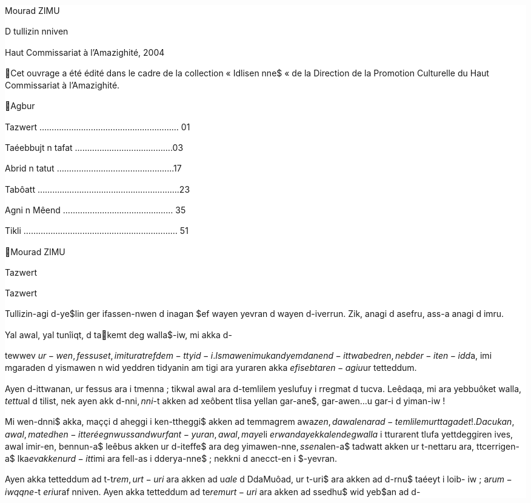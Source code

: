 Mourad ZIMU

D tullizin nniven

Haut Commissariat à l’Amazighité, 2004

Cet ouvrage a été édité dans le cadre
de la collection « Idlisen nne$ « de
la Direction de la Promotion Culturelle
du Haut Commissariat à l’Amazighité.

Agbur

Tazwert ………………………………………………… 01

Taéebbujt n tafat ………………………………….03

Abrid n tatut ………………………………………...17

Tabôatt ………………………………………………….23

Agni n Mêend ……………………………………… 35

Tikli ……………………………………………………… 51

Mourad ZIMU

Tazwert

Tazwert

Tullizin-agi d-ye$lin ger ifassen-nwen d inagan $ef wayen
yevran d wayen d-iverrun. Zik, anagi d asefru, ass-a anagi d
imru.

Yal awal, yal tunîiqt, d takemt deg walla$-iw, mi akka d-

tewwev $ur-wen, fessuset, imi tura trefdem-tt yid-i.
Ismawen imukan d yemdanen d-ittwabedren, nebder-iten-id d$a,
imi mgaraden d yismawen n wid yeddren tidyanin am tigi ara
yuraren akka $ef isebtaren-agi u$ur tetteddum.

Ayen d-ittwanan, ur fessus ara i tmenna ; tikwal awal ara
d-temlilem yeslufuy i rregmat d tucva. Leêdaqa, mi ara
yebbuôket walla$, tettu$al d tilist, nek ayen akk d-nni$, nni$-t
akken ad xeôbent tlisa yellan gar-ane$, gar-awen…u gar-i d
yiman-iw !

Mi wen-dnni$ akka, maççi d aheggi i ken-ttheggi$ akken
ad temmagrem awa$zen, d awalen ara d-temlilem ur ttagadet !.
D acu kan, awal, ma tedhen-it
teréeg n wussan d wurfan
t-yuran, awal, ma ye$li $er wanda
yekkalen deg walla$ i
tturarent tlufa yettdeggiren ives, awal imir-en, bennun-a$ leêbus
akken ur d-iteffe$ ara deg yimawen-nne$, ssen$alen-a$ tadwatt
akken ur t-nettaru ara, ttcerrigen-a$ lka$ev akken ur d-itt$imi
ara fell-as i dderya-nne$ ; nekkni d anecct-en i $-yevran.

Ayen akka tetteddum ad t-t$rem, ur t-uri$ ara akken ad
u$ale$ d DdaMuôad, ur t-uri$ ara akken ad d-rnu$ taéeyt i loib-
iw ; a$rum-iw qqne$-t $er i$uraf nniven. Ayen akka tetteddum
ad te$rem ur t-uri$ ara akken ad ssedhu$ wid yeb$an ad d-
